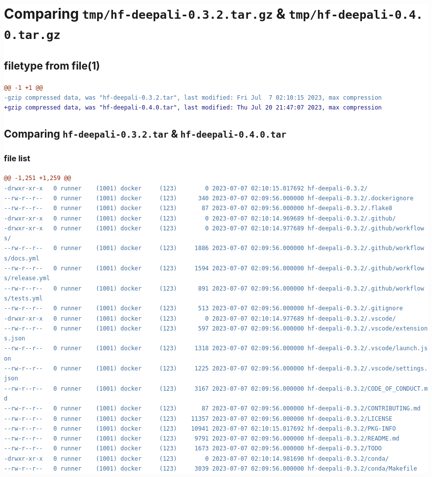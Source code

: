 # Comparing `tmp/hf-deepali-0.3.2.tar.gz` & `tmp/hf-deepali-0.4.0.tar.gz`

## filetype from file(1)

```diff
@@ -1 +1 @@
-gzip compressed data, was "hf-deepali-0.3.2.tar", last modified: Fri Jul  7 02:10:15 2023, max compression
+gzip compressed data, was "hf-deepali-0.4.0.tar", last modified: Thu Jul 20 21:47:07 2023, max compression
```

## Comparing `hf-deepali-0.3.2.tar` & `hf-deepali-0.4.0.tar`

### file list

```diff
@@ -1,251 +1,259 @@
-drwxr-xr-x   0 runner    (1001) docker     (123)        0 2023-07-07 02:10:15.017692 hf-deepali-0.3.2/
--rw-r--r--   0 runner    (1001) docker     (123)      340 2023-07-07 02:09:56.000000 hf-deepali-0.3.2/.dockerignore
--rw-r--r--   0 runner    (1001) docker     (123)       87 2023-07-07 02:09:56.000000 hf-deepali-0.3.2/.flake8
-drwxr-xr-x   0 runner    (1001) docker     (123)        0 2023-07-07 02:10:14.969689 hf-deepali-0.3.2/.github/
-drwxr-xr-x   0 runner    (1001) docker     (123)        0 2023-07-07 02:10:14.977689 hf-deepali-0.3.2/.github/workflows/
--rw-r--r--   0 runner    (1001) docker     (123)     1886 2023-07-07 02:09:56.000000 hf-deepali-0.3.2/.github/workflows/docs.yml
--rw-r--r--   0 runner    (1001) docker     (123)     1594 2023-07-07 02:09:56.000000 hf-deepali-0.3.2/.github/workflows/release.yml
--rw-r--r--   0 runner    (1001) docker     (123)      891 2023-07-07 02:09:56.000000 hf-deepali-0.3.2/.github/workflows/tests.yml
--rw-r--r--   0 runner    (1001) docker     (123)      513 2023-07-07 02:09:56.000000 hf-deepali-0.3.2/.gitignore
-drwxr-xr-x   0 runner    (1001) docker     (123)        0 2023-07-07 02:10:14.977689 hf-deepali-0.3.2/.vscode/
--rw-r--r--   0 runner    (1001) docker     (123)      597 2023-07-07 02:09:56.000000 hf-deepali-0.3.2/.vscode/extensions.json
--rw-r--r--   0 runner    (1001) docker     (123)     1318 2023-07-07 02:09:56.000000 hf-deepali-0.3.2/.vscode/launch.json
--rw-r--r--   0 runner    (1001) docker     (123)     1225 2023-07-07 02:09:56.000000 hf-deepali-0.3.2/.vscode/settings.json
--rw-r--r--   0 runner    (1001) docker     (123)     3167 2023-07-07 02:09:56.000000 hf-deepali-0.3.2/CODE_OF_CONDUCT.md
--rw-r--r--   0 runner    (1001) docker     (123)       87 2023-07-07 02:09:56.000000 hf-deepali-0.3.2/CONTRIBUTING.md
--rw-r--r--   0 runner    (1001) docker     (123)    11357 2023-07-07 02:09:56.000000 hf-deepali-0.3.2/LICENSE
--rw-r--r--   0 runner    (1001) docker     (123)    10941 2023-07-07 02:10:15.017692 hf-deepali-0.3.2/PKG-INFO
--rw-r--r--   0 runner    (1001) docker     (123)     9791 2023-07-07 02:09:56.000000 hf-deepali-0.3.2/README.md
--rw-r--r--   0 runner    (1001) docker     (123)     1673 2023-07-07 02:09:56.000000 hf-deepali-0.3.2/TODO
-drwxr-xr-x   0 runner    (1001) docker     (123)        0 2023-07-07 02:10:14.981690 hf-deepali-0.3.2/conda/
--rw-r--r--   0 runner    (1001) docker     (123)     3039 2023-07-07 02:09:56.000000 hf-deepali-0.3.2/conda/Makefile
```